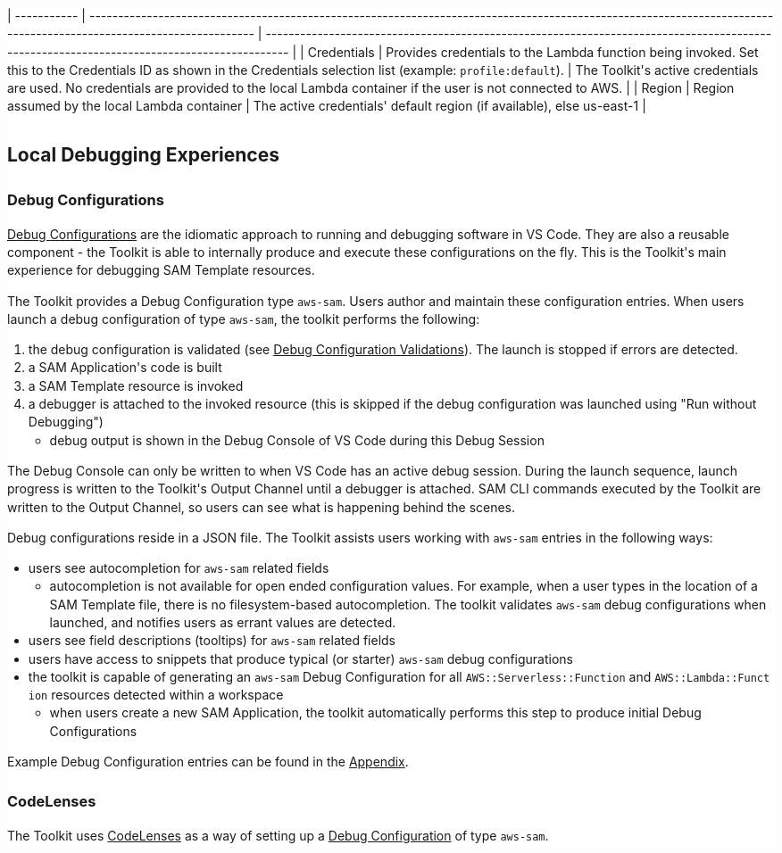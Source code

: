 | ----------- | ------------------------------------------------------------------------------------------------------------------------------------------------------------------ | ----------------------------------------------------------------------------------------------------------------------------------------- |
| Credentials | Provides credentials to the Lambda function being invoked. Set this to the Credentials ID as shown in the Credentials selection list (example: `profile:default`). | The Toolkit's active credentials are used. No credentials are provided to the local Lambda container if the user is not connected to AWS. |
| Region      | Region assumed by the local Lambda container                                                                                                                       | The active credentials' default region (if available), else us-east-1                                                                     |

## <a id="debugging-experiences"></a> Local Debugging Experiences

### <a id="debug-configurations"></a> Debug Configurations

[Debug Configurations](#terms-debug-configuration) are the idiomatic approach to running and debugging software in VS Code. They are also a reusable component - the Toolkit is able to internally produce and execute these configurations on the fly. This is the Toolkit's main experience for debugging SAM Template resources.

The Toolkit provides a Debug Configuration type `aws-sam`. Users author and maintain these configuration entries. When users launch a debug configuration of type `aws-sam`, the toolkit performs the following:

1.  the debug configuration is validated (see [Debug Configuration Validations](#debug-configuration-validation)). The launch is stopped if errors are detected.
1.  a SAM Application's code is built
1.  a SAM Template resource is invoked
1.  a debugger is attached to the invoked resource (this is skipped if the debug configuration was launched using "Run without Debugging")
    -   debug output is shown in the Debug Console of VS Code during this Debug Session

The Debug Console can only be written to when VS Code has an active debug session. During the launch sequence, launch progress is written to the Toolkit's Output Channel until a debugger is attached. SAM CLI commands executed by the Toolkit are written to the Output Channel, so users can see what is happening behind the scenes.

Debug configurations reside in a JSON file. The Toolkit assists users working with `aws-sam` entries in the following ways:

-   users see autocompletion for `aws-sam` related fields
    -   autocompletion is not available for open ended configuration values. For example, when a user types in the location of a SAM Template file, there is no filesystem-based autocompletion. The toolkit validates `aws-sam` debug configurations when launched, and notifies users as errant values are detected.
-   users see field descriptions (tooltips) for `aws-sam` related fields
-   users have access to snippets that produce typical (or starter) `aws-sam` debug configurations
-   the toolkit is capable of generating an `aws-sam` Debug Configuration for all `AWS::Serverless::Function` and `AWS::Lambda::Function` resources detected within a workspace
    -   when users create a new SAM Application, the toolkit automatically performs this step to produce initial Debug Configurations

Example Debug Configuration entries can be found in the [Appendix](#sample-debug-configurations).

### <a id="codelenses"></a> CodeLenses

The Toolkit uses [CodeLenses](#terms-codelenses) as a way of setting up a [Debug Configuration](#debug-configurations) of type `aws-sam`.
